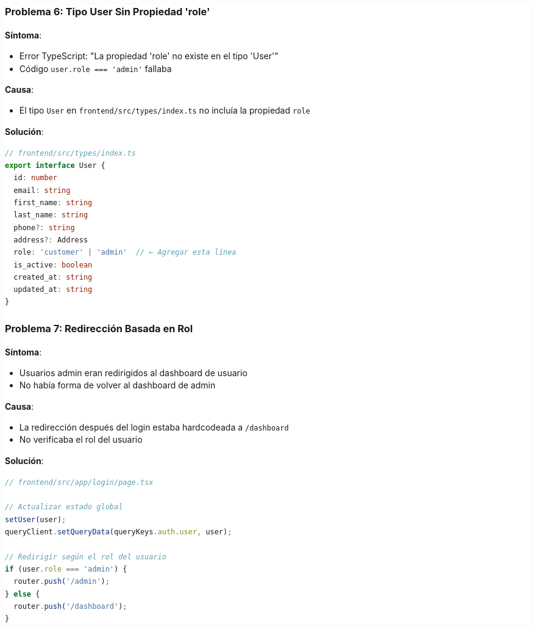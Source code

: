 
### Problema 6: Tipo User Sin Propiedad 'role'

**Síntoma**:
- Error TypeScript: "La propiedad 'role' no existe en el tipo 'User'"
- Código `user.role === 'admin'` fallaba

**Causa**:
- El tipo `User` en `frontend/src/types/index.ts` no incluía la propiedad `role`

**Solución**:

```typescript
// frontend/src/types/index.ts
export interface User {
  id: number
  email: string
  first_name: string
  last_name: string
  phone?: string
  address?: Address
  role: 'customer' | 'admin'  // ← Agregar esta línea
  is_active: boolean
  created_at: string
  updated_at: string
}
```

### Problema 7: Redirección Basada en Rol

**Síntoma**:
- Usuarios admin eran redirigidos al dashboard de usuario
- No había forma de volver al dashboard de admin

**Causa**:
- La redirección después del login estaba hardcodeada a `/dashboard`
- No verificaba el rol del usuario

**Solución**:

```typescript
// frontend/src/app/login/page.tsx

// Actualizar estado global
setUser(user);
queryClient.setQueryData(queryKeys.auth.user, user);

// Redirigir según el rol del usuario
if (user.role === 'admin') {
  router.push('/admin');
} else {
  router.push('/dashboard');
}
```
